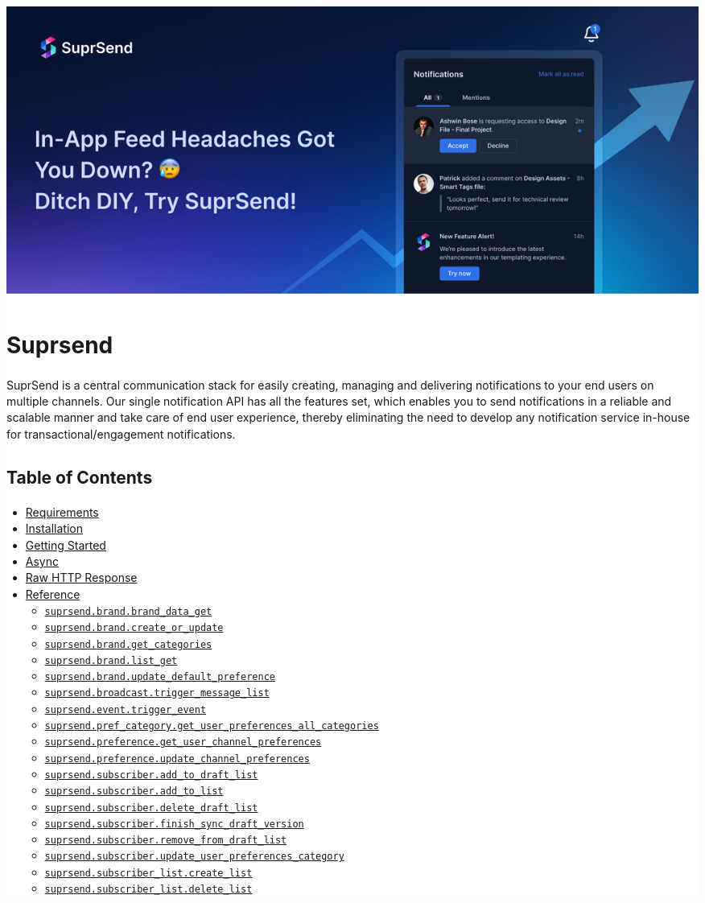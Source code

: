 <div align="left">

[![Visit Suprsend](./header.png)](https://suprsend.com)

# Suprsend<a id="suprsend"></a>

SuprSend is a central communication stack for easily creating, managing and delivering notifications to your end users on multiple channels. Our single notification API has all the features set, which enables you to send notifications in a reliable and scalable manner and take care of end user experience, thereby eliminating the need to develop any notification service in-house for transactional/engagement notifications.


</div>

## Table of Contents<a id="table-of-contents"></a>



- [Requirements](#requirements)
- [Installation](#installation)
- [Getting Started](#getting-started)
- [Async](#async)
- [Raw HTTP Response](#raw-http-response)
- [Reference](#reference)
  * [`suprsend.brand.brand_data_get`](#suprsendbrandbrand_data_get)
  * [`suprsend.brand.create_or_update`](#suprsendbrandcreate_or_update)
  * [`suprsend.brand.get_categories`](#suprsendbrandget_categories)
  * [`suprsend.brand.list_get`](#suprsendbrandlist_get)
  * [`suprsend.brand.update_default_preference`](#suprsendbrandupdate_default_preference)
  * [`suprsend.broadcast.trigger_message_list`](#suprsendbroadcasttrigger_message_list)
  * [`suprsend.event.trigger_event`](#suprsendeventtrigger_event)
  * [`suprsend.pref_category.get_user_preferences_all_categories`](#suprsendpref_categoryget_user_preferences_all_categories)
  * [`suprsend.preference.get_user_channel_preferences`](#suprsendpreferenceget_user_channel_preferences)
  * [`suprsend.preference.update_channel_preferences`](#suprsendpreferenceupdate_channel_preferences)
  * [`suprsend.subscriber.add_to_draft_list`](#suprsendsubscriberadd_to_draft_list)
  * [`suprsend.subscriber.add_to_list`](#suprsendsubscriberadd_to_list)
  * [`suprsend.subscriber.delete_draft_list`](#suprsendsubscriberdelete_draft_list)
  * [`suprsend.subscriber.finish_sync_draft_version`](#suprsendsubscriberfinish_sync_draft_version)
  * [`suprsend.subscriber.remove_from_draft_list`](#suprsendsubscriberremove_from_draft_list)
  * [`suprsend.subscriber.update_user_preferences_category`](#suprsendsubscriberupdate_user_preferences_category)
  * [`suprsend.subscriber_list.create_list`](#suprsendsubscriber_listcreate_list)
  * [`suprsend.subscriber_list.delete_list`](#suprsendsubscriber_listdelete_list)
